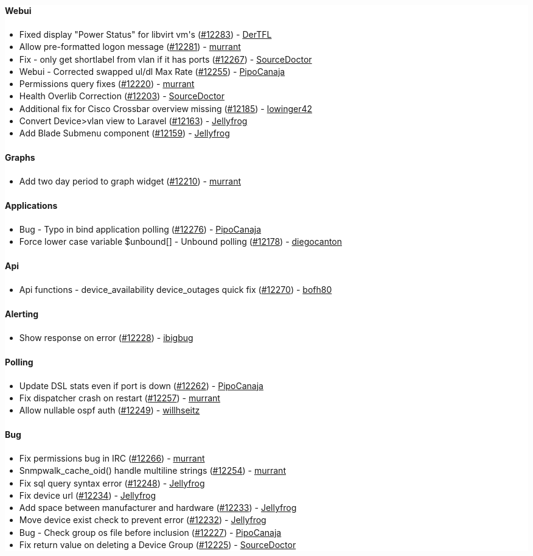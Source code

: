#### Webui
* Fixed display "Power Status" for libvirt vm's ([#12283](https://github.com/librenms/librenms/pull/12283)) - [DerTFL](https://github.com/DerTFL)
* Allow pre-formatted logon message ([#12281](https://github.com/librenms/librenms/pull/12281)) - [murrant](https://github.com/murrant)
* Fix - only get shortlabel from vlan if it has ports ([#12267](https://github.com/librenms/librenms/pull/12267)) - [SourceDoctor](https://github.com/SourceDoctor)
* Webui - Corrected swapped ul/dl Max Rate ([#12255](https://github.com/librenms/librenms/pull/12255)) - [PipoCanaja](https://github.com/PipoCanaja)
* Permissions query fixes ([#12220](https://github.com/librenms/librenms/pull/12220)) - [murrant](https://github.com/murrant)
* Health Overlib Correction ([#12203](https://github.com/librenms/librenms/pull/12203)) - [SourceDoctor](https://github.com/SourceDoctor)
* Additional fix for Cisco Crossbar overview missing ([#12185](https://github.com/librenms/librenms/pull/12185)) - [lowinger42](https://github.com/lowinger42)
* Convert Device\>vlan view to Laravel ([#12163](https://github.com/librenms/librenms/pull/12163)) - [Jellyfrog](https://github.com/Jellyfrog)
* Add Blade Submenu component ([#12159](https://github.com/librenms/librenms/pull/12159)) - [Jellyfrog](https://github.com/Jellyfrog)

#### Graphs
* Add two day period to graph widget ([#12210](https://github.com/librenms/librenms/pull/12210)) - [murrant](https://github.com/murrant)

#### Applications
* Bug - Typo in bind application polling ([#12276](https://github.com/librenms/librenms/pull/12276)) - [PipoCanaja](https://github.com/PipoCanaja)
* Force lower case variable $unbound[] - Unbound polling ([#12178](https://github.com/librenms/librenms/pull/12178)) - [diegocanton](https://github.com/diegocanton)

#### Api
* Api functions - device_availability device_outages quick fix ([#12270](https://github.com/librenms/librenms/pull/12270)) - [bofh80](https://github.com/bofh80)

#### Alerting
* Show response on error ([#12228](https://github.com/librenms/librenms/pull/12228)) - [ibigbug](https://github.com/ibigbug)

#### Polling
* Update DSL stats even if port is down ([#12262](https://github.com/librenms/librenms/pull/12262)) - [PipoCanaja](https://github.com/PipoCanaja)
* Fix dispatcher crash on restart ([#12257](https://github.com/librenms/librenms/pull/12257)) - [murrant](https://github.com/murrant)
* Allow nullable ospf auth ([#12249](https://github.com/librenms/librenms/pull/12249)) - [willhseitz](https://github.com/willhseitz)

#### Bug
* Fix permissions bug in IRC ([#12266](https://github.com/librenms/librenms/pull/12266)) - [murrant](https://github.com/murrant)
* Snmpwalk_cache_oid() handle multiline strings ([#12254](https://github.com/librenms/librenms/pull/12254)) - [murrant](https://github.com/murrant)
* Fix sql query syntax error ([#12248](https://github.com/librenms/librenms/pull/12248)) - [Jellyfrog](https://github.com/Jellyfrog)
* Fix device url ([#12234](https://github.com/librenms/librenms/pull/12234)) - [Jellyfrog](https://github.com/Jellyfrog)
* Add space between manufacturer and hardware ([#12233](https://github.com/librenms/librenms/pull/12233)) - [Jellyfrog](https://github.com/Jellyfrog)
* Move device exist check to prevent error ([#12232](https://github.com/librenms/librenms/pull/12232)) - [Jellyfrog](https://github.com/Jellyfrog)
* Bug - Check group os file before inclusion ([#12227](https://github.com/librenms/librenms/pull/12227)) - [PipoCanaja](https://github.com/PipoCanaja)
* Fix return value on deleting a Device Group ([#12225](https://github.com/librenms/librenms/pull/12225)) - [SourceDoctor](https://github.com/SourceDoctor)